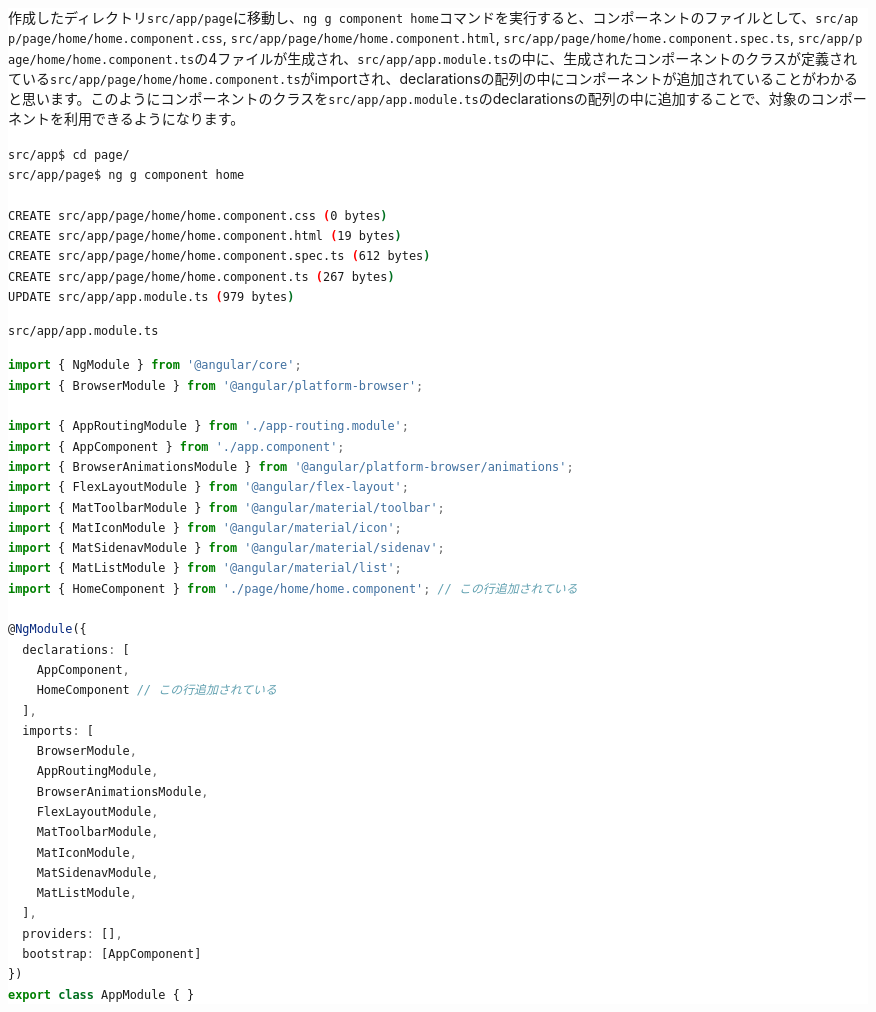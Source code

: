 作成したディレクトリ`src/app/page`に移動し、`ng g component home`コマンドを実行すると、コンポーネントのファイルとして、`src/app/page/home/home.component.css`, `src/app/page/home/home.component.html`, `src/app/page/home/home.component.spec.ts`, `src/app/page/home/home.component.ts`の4ファイルが生成され、`src/app/app.module.ts`の中に、生成されたコンポーネントのクラスが定義されている`src/app/page/home/home.component.ts`がimportされ、declarationsの配列の中にコンポーネントが追加されていることがわかると思います。このようにコンポーネントのクラスを`src/app/app.module.ts`のdeclarationsの配列の中に追加することで、対象のコンポーネントを利用できるようになります。

```sh
src/app$ cd page/
src/app/page$ ng g component home

CREATE src/app/page/home/home.component.css (0 bytes)
CREATE src/app/page/home/home.component.html (19 bytes)
CREATE src/app/page/home/home.component.spec.ts (612 bytes)
CREATE src/app/page/home/home.component.ts (267 bytes)
UPDATE src/app/app.module.ts (979 bytes)
```

`src/app/app.module.ts`

```typescript:app.module.ts
import { NgModule } from '@angular/core';
import { BrowserModule } from '@angular/platform-browser';

import { AppRoutingModule } from './app-routing.module';
import { AppComponent } from './app.component';
import { BrowserAnimationsModule } from '@angular/platform-browser/animations';
import { FlexLayoutModule } from '@angular/flex-layout';
import { MatToolbarModule } from '@angular/material/toolbar';
import { MatIconModule } from '@angular/material/icon';
import { MatSidenavModule } from '@angular/material/sidenav';
import { MatListModule } from '@angular/material/list';
import { HomeComponent } from './page/home/home.component'; // この行追加されている

@NgModule({
  declarations: [
    AppComponent,
    HomeComponent // この行追加されている
  ],
  imports: [
    BrowserModule,
    AppRoutingModule,
    BrowserAnimationsModule,
    FlexLayoutModule,
    MatToolbarModule,
    MatIconModule,
    MatSidenavModule,
    MatListModule,
  ],
  providers: [],
  bootstrap: [AppComponent]
})
export class AppModule { }
```
